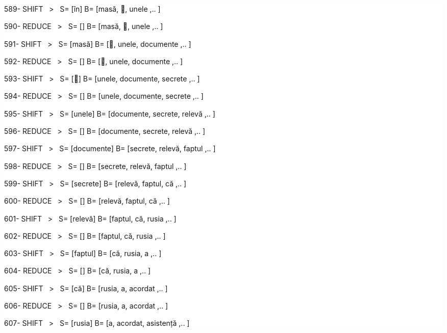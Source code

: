 

589- SHIFT&nbsp;&nbsp;&nbsp;>&nbsp;&nbsp;&nbsp;S= [în]   B= [masă, , unele ,.. ]



590- REDUCE&nbsp;&nbsp;&nbsp;>&nbsp;&nbsp;&nbsp;S= []   B= [masă, , unele ,.. ]



591- SHIFT&nbsp;&nbsp;&nbsp;>&nbsp;&nbsp;&nbsp;S= [masă]   B= [, unele, documente ,.. ]



592- REDUCE&nbsp;&nbsp;&nbsp;>&nbsp;&nbsp;&nbsp;S= []   B= [, unele, documente ,.. ]



593- SHIFT&nbsp;&nbsp;&nbsp;>&nbsp;&nbsp;&nbsp;S= []   B= [unele, documente, secrete ,.. ]



594- REDUCE&nbsp;&nbsp;&nbsp;>&nbsp;&nbsp;&nbsp;S= []   B= [unele, documente, secrete ,.. ]



595- SHIFT&nbsp;&nbsp;&nbsp;>&nbsp;&nbsp;&nbsp;S= [unele]   B= [documente, secrete, relevă ,.. ]



596- REDUCE&nbsp;&nbsp;&nbsp;>&nbsp;&nbsp;&nbsp;S= []   B= [documente, secrete, relevă ,.. ]



597- SHIFT&nbsp;&nbsp;&nbsp;>&nbsp;&nbsp;&nbsp;S= [documente]   B= [secrete, relevă, faptul ,.. ]



598- REDUCE&nbsp;&nbsp;&nbsp;>&nbsp;&nbsp;&nbsp;S= []   B= [secrete, relevă, faptul ,.. ]



599- SHIFT&nbsp;&nbsp;&nbsp;>&nbsp;&nbsp;&nbsp;S= [secrete]   B= [relevă, faptul, că ,.. ]



600- REDUCE&nbsp;&nbsp;&nbsp;>&nbsp;&nbsp;&nbsp;S= []   B= [relevă, faptul, că ,.. ]



601- SHIFT&nbsp;&nbsp;&nbsp;>&nbsp;&nbsp;&nbsp;S= [relevă]   B= [faptul, că, rusia ,.. ]



602- REDUCE&nbsp;&nbsp;&nbsp;>&nbsp;&nbsp;&nbsp;S= []   B= [faptul, că, rusia ,.. ]



603- SHIFT&nbsp;&nbsp;&nbsp;>&nbsp;&nbsp;&nbsp;S= [faptul]   B= [că, rusia, a ,.. ]



604- REDUCE&nbsp;&nbsp;&nbsp;>&nbsp;&nbsp;&nbsp;S= []   B= [că, rusia, a ,.. ]



605- SHIFT&nbsp;&nbsp;&nbsp;>&nbsp;&nbsp;&nbsp;S= [că]   B= [rusia, a, acordat ,.. ]



606- REDUCE&nbsp;&nbsp;&nbsp;>&nbsp;&nbsp;&nbsp;S= []   B= [rusia, a, acordat ,.. ]



607- SHIFT&nbsp;&nbsp;&nbsp;>&nbsp;&nbsp;&nbsp;S= [rusia]   B= [a, acordat, asistență ,.. ]

